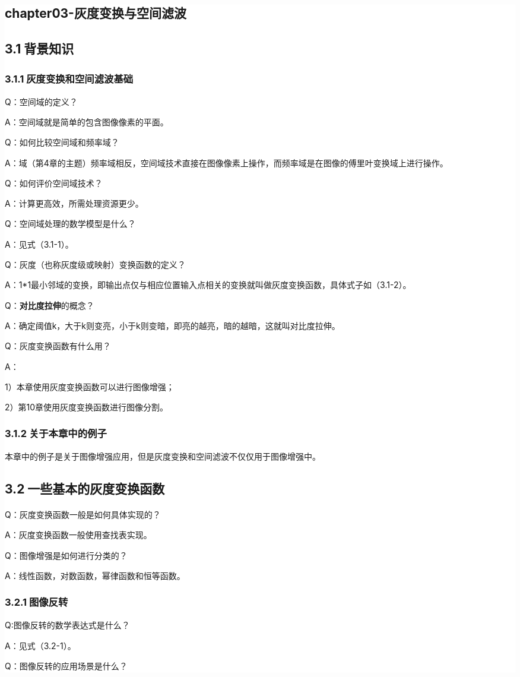## chapter03-灰度变换与空间滤波

## 3.1 背景知识

### 3.1.1 灰度变换和空间滤波基础

Q：空间域的定义？

A：空间域就是简单的包含图像像素的平面。

Q：如何比较空间域和频率域？

A：域（第4章的主题）频率域相反，空间域技术直接在图像像素上操作，而频率域是在图像的傅里叶变换域上进行操作。

Q：如何评价空间域技术？

A：计算更高效，所需处理资源更少。

Q：空间域处理的数学模型是什么？

A：见式（3.1-1）。

Q：灰度（也称灰度级或映射）变换函数的定义？

A：1\*1最小邻域的变换，即输出点仅与相应位置输入点相关的变换就叫做灰度变换函数，具体式子如（3.1-2）。

Q：**对比度拉伸**的概念？

A：确定阈值k，大于k则变亮，小于k则变暗，即亮的越亮，暗的越暗，这就叫对比度拉伸。

Q：灰度变换函数有什么用？

A：

1）本章使用灰度变换函数可以进行图像增强；

2）第10章使用灰度变换函数进行图像分割。

### 3.1.2 关于本章中的例子

本章中的例子是关于图像增强应用，但是灰度变换和空间滤波不仅仅用于图像增强中。

## 3.2 一些基本的灰度变换函数

Q：灰度变换函数一般是如何具体实现的？

A：灰度变换函数一般使用查找表实现。

Q：图像增强是如何进行分类的？

A：线性函数，对数函数，幂律函数和恒等函数。

### 3.2.1 图像反转

Q:图像反转的数学表达式是什么？

A：见式（3.2-1）。

Q：图像反转的应用场景是什么？
